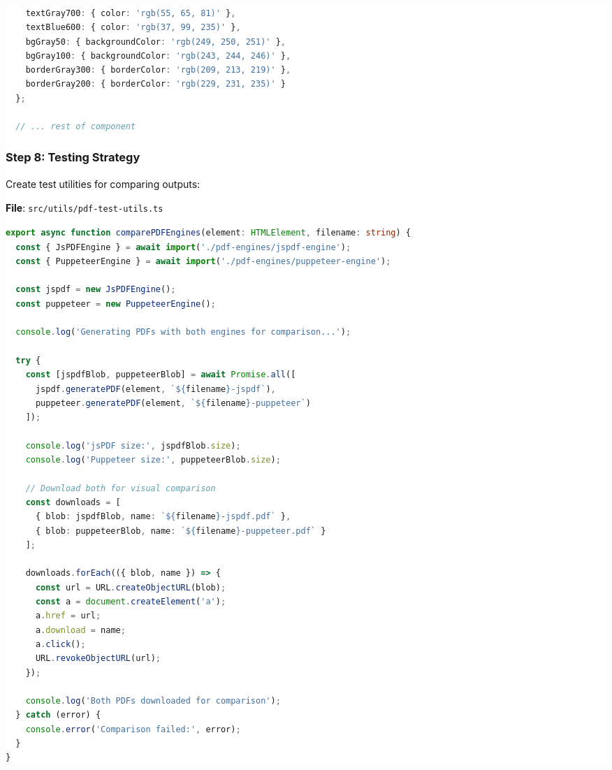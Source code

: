 ```typescript
    textGray700: { color: 'rgb(55, 65, 81)' },
    textBlue600: { color: 'rgb(37, 99, 235)' },
    bgGray50: { backgroundColor: 'rgb(249, 250, 251)' },
    bgGray100: { backgroundColor: 'rgb(243, 244, 246)' },
    borderGray300: { borderColor: 'rgb(209, 213, 219)' },
    borderGray200: { borderColor: 'rgb(229, 231, 235)' }
  };

  // ... rest of component
```

### Step 8: Testing Strategy

Create test utilities for comparing outputs:

**File**: `src/utils/pdf-test-utils.ts`

```typescript
export async function comparePDFEngines(element: HTMLElement, filename: string) {
  const { JsPDFEngine } = await import('./pdf-engines/jspdf-engine');
  const { PuppeteerEngine } = await import('./pdf-engines/puppeteer-engine');

  const jspdf = new JsPDFEngine();
  const puppeteer = new PuppeteerEngine();

  console.log('Generating PDFs with both engines for comparison...');

  try {
    const [jspdfBlob, puppeteerBlob] = await Promise.all([
      jspdf.generatePDF(element, `${filename}-jspdf`),
      puppeteer.generatePDF(element, `${filename}-puppeteer`)
    ]);

    console.log('jsPDF size:', jspdfBlob.size);
    console.log('Puppeteer size:', puppeteerBlob.size);

    // Download both for visual comparison
    const downloads = [
      { blob: jspdfBlob, name: `${filename}-jspdf.pdf` },
      { blob: puppeteerBlob, name: `${filename}-puppeteer.pdf` }
    ];

    downloads.forEach(({ blob, name }) => {
      const url = URL.createObjectURL(blob);
      const a = document.createElement('a');
      a.href = url;
      a.download = name;
      a.click();
      URL.revokeObjectURL(url);
    });

    console.log('Both PDFs downloaded for comparison');
  } catch (error) {
    console.error('Comparison failed:', error);
  }
}
```
